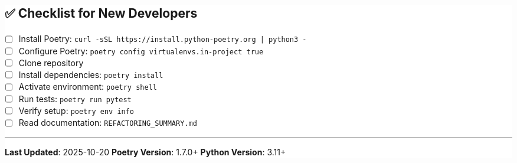 
## ✅ Checklist for New Developers

- [ ] Install Poetry: `curl -sSL https://install.python-poetry.org | python3 -`
- [ ] Configure Poetry: `poetry config virtualenvs.in-project true`
- [ ] Clone repository
- [ ] Install dependencies: `poetry install`
- [ ] Activate environment: `poetry shell`
- [ ] Run tests: `poetry run pytest`
- [ ] Verify setup: `poetry env info`
- [ ] Read documentation: `REFACTORING_SUMMARY.md`

---

**Last Updated**: 2025-10-20
**Poetry Version**: 1.7.0+
**Python Version**: 3.11+
